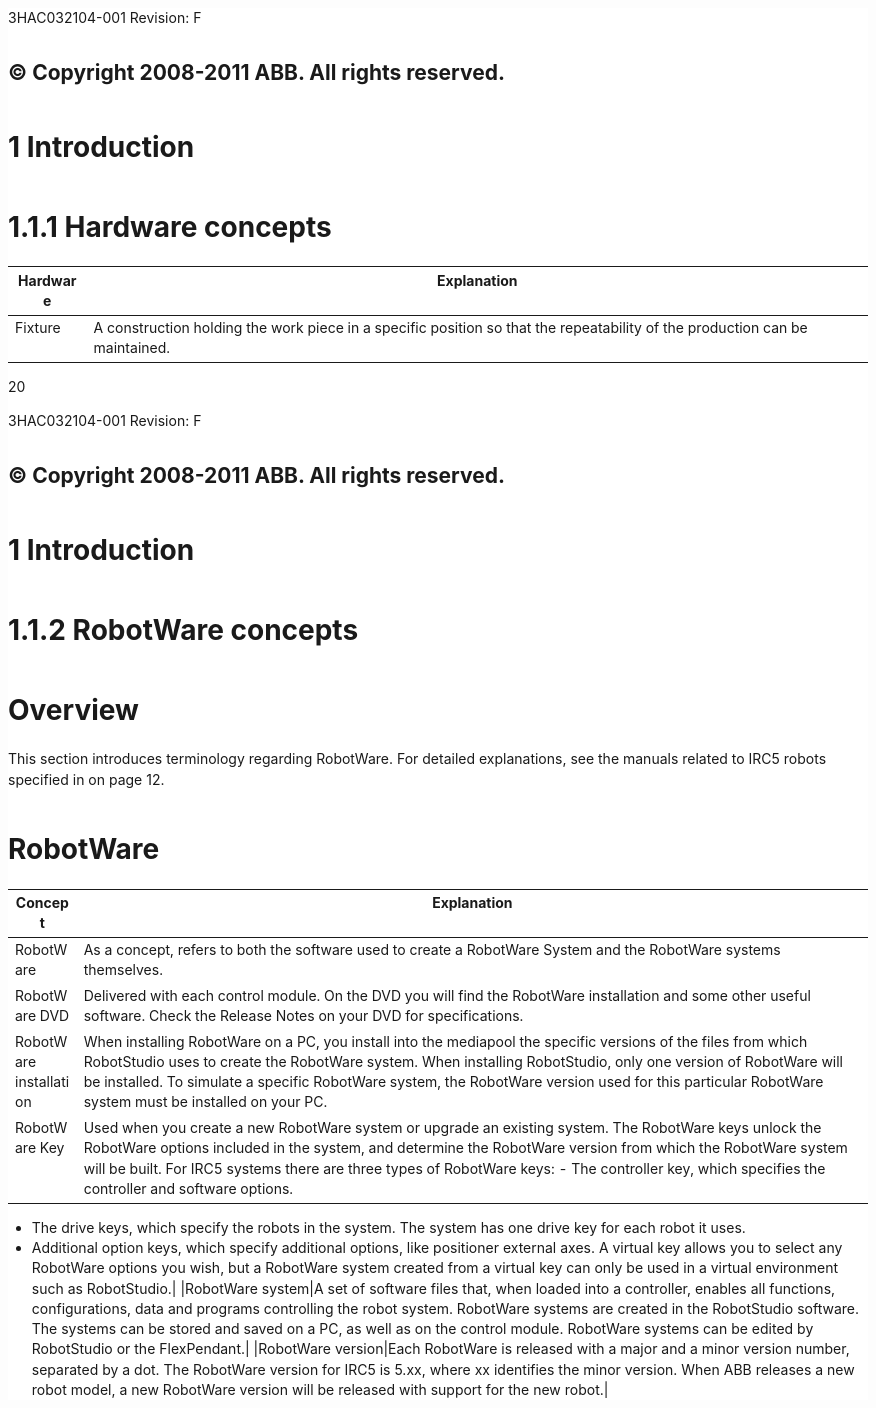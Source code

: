 3HAC032104-001 Revision: F

© Copyright 2008-2011 ABB. All rights reserved.
---
# 1 Introduction

# 1.1.1 Hardware concepts

|Hardware|Explanation|
|---|---|
|Fixture|A construction holding the work piece in a specific position so that the repeatability of the production can be maintained.|

20

3HAC032104-001 Revision: F

© Copyright 2008-2011 ABB. All rights reserved.
---
# 1 Introduction

# 1.1.2 RobotWare concepts

# Overview

This section introduces terminology regarding RobotWare. For detailed explanations, see the manuals related to IRC5 robots specified in on page 12.

# RobotWare

|Concept|Explanation|
|---|---|
|RobotWare|As a concept, refers to both the software used to create a RobotWare System and the RobotWare systems themselves.|
|RobotWare DVD|Delivered with each control module. On the DVD you will find the RobotWare installation and some other useful software. Check the Release Notes on your DVD for specifications.|
|RobotWare installation|When installing RobotWare on a PC, you install into the mediapool the specific versions of the files from which RobotStudio uses to create the RobotWare system. When installing RobotStudio, only one version of RobotWare will be installed. To simulate a specific RobotWare system, the RobotWare version used for this particular RobotWare system must be installed on your PC.|
|RobotWare Key|Used when you create a new RobotWare system or upgrade an existing system. The RobotWare keys unlock the RobotWare options included in the system, and determine the RobotWare version from which the RobotWare system will be built. For IRC5 systems there are three types of RobotWare keys: - The controller key, which specifies the controller and software options.
- The drive keys, which specify the robots in the system. The system has one drive key for each robot it uses.
- Additional option keys, which specify additional options, like positioner external axes.
A virtual key allows you to select any RobotWare options you wish, but a RobotWare system created from a virtual key can only be used in a virtual environment such as RobotStudio.|
|RobotWare system|A set of software files that, when loaded into a controller, enables all functions, configurations, data and programs controlling the robot system. RobotWare systems are created in the RobotStudio software. The systems can be stored and saved on a PC, as well as on the control module. RobotWare systems can be edited by RobotStudio or the FlexPendant.|
|RobotWare version|Each RobotWare is released with a major and a minor version number, separated by a dot. The RobotWare version for IRC5 is 5.xx, where xx identifies the minor version. When ABB releases a new robot model, a new RobotWare version will be released with support for the new robot.|
